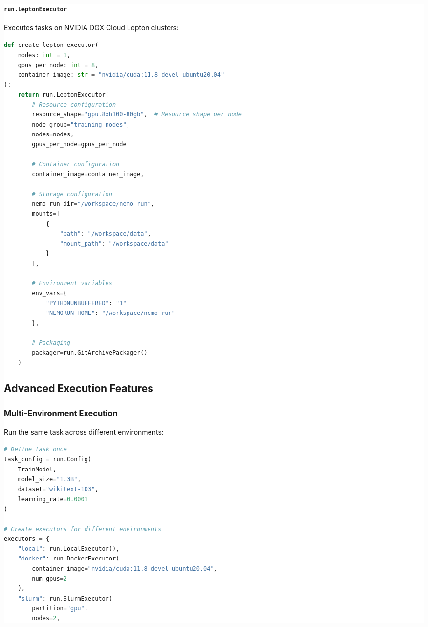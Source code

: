 #### `run.LeptonExecutor`

Executes tasks on NVIDIA DGX Cloud Lepton clusters:

```python
def create_lepton_executor(
    nodes: int = 1,
    gpus_per_node: int = 8,
    container_image: str = "nvidia/cuda:11.8-devel-ubuntu20.04"
):
    return run.LeptonExecutor(
        # Resource configuration
        resource_shape="gpu.8xh100-80gb",  # Resource shape per node
        node_group="training-nodes",
        nodes=nodes,
        gpus_per_node=gpus_per_node,

        # Container configuration
        container_image=container_image,

        # Storage configuration
        nemo_run_dir="/workspace/nemo-run",
        mounts=[
            {
                "path": "/workspace/data",
                "mount_path": "/workspace/data"
            }
        ],

        # Environment variables
        env_vars={
            "PYTHONUNBUFFERED": "1",
            "NEMORUN_HOME": "/workspace/nemo-run"
        },

        # Packaging
        packager=run.GitArchivePackager()
    )
```

## Advanced Execution Features

### Multi-Environment Execution

Run the same task across different environments:

```python
# Define task once
task_config = run.Config(
    TrainModel,
    model_size="1.3B",
    dataset="wikitext-103",
    learning_rate=0.0001
)

# Create executors for different environments
executors = {
    "local": run.LocalExecutor(),
    "docker": run.DockerExecutor(
        container_image="nvidia/cuda:11.8-devel-ubuntu20.04",
        num_gpus=2
    ),
    "slurm": run.SlurmExecutor(
        partition="gpu",
        nodes=2,
```